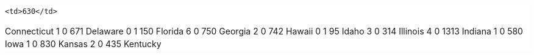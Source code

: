     <td>630</td>
  </tr>
  <tr>
    <td>Connecticut</td>
    <td>1</td>
    <td>0</td>
    <td>671</td>
  </tr>
  <tr>
    <td>Delaware</td>
    <td>0</td>
    <td>1</td>
    <td>150</td>
  </tr>
  <tr>
    <td>Florida</td>
    <td>6</td>
    <td>0</td>
    <td>750</td>
  </tr>
  <tr>
    <td>Georgia</td>
    <td>2</td>
    <td>0</td>
    <td>742</td>
  </tr>
  <tr>
    <td>Hawaii</td>
    <td>0</td>
    <td>1</td>
    <td>95</td>
  </tr>
  <tr>
    <td>Idaho</td>
    <td>3</td>
    <td>0</td>
    <td>314</td>
  </tr>
  <tr>
    <td>Illinois</td>
    <td>4</td>
    <td>0</td>
    <td>1313</td>
  </tr>
  <tr>
    <td>Indiana</td>
    <td>1</td>
    <td>0</td>
    <td>580</td>
  </tr>
  <tr>
    <td>Iowa</td>
    <td>1</td>
    <td>0</td>
    <td>830</td>
  </tr>
  <tr>
    <td>Kansas</td>
    <td>2</td>
    <td>0</td>
    <td>435</td>
  </tr>
  <tr>
    <td>Kentucky</td>
